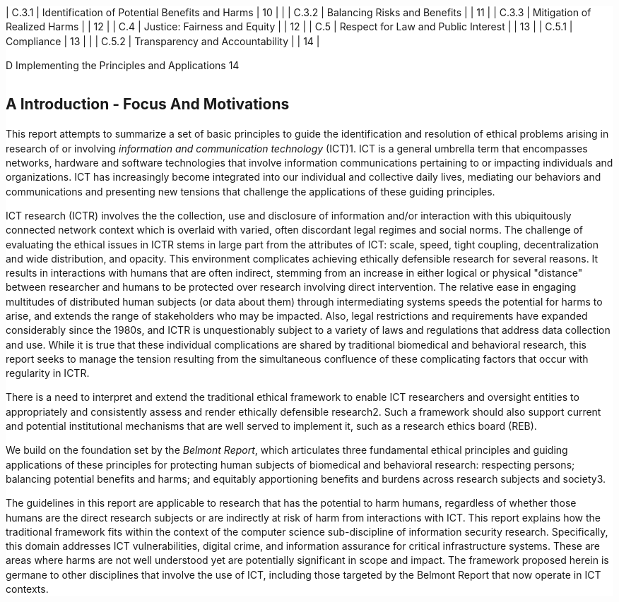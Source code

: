 | C.3.1 | Identification of Potential Benefits and Harms        | 10  |    |
| C.3.2 | Balancing Risks and Benefits                          |     | 11 |
| C.3.3 | Mitigation of Realized Harms                          |     | 12 |
| C.4   | Justice: Fairness and Equity                          |     | 12 |
| C.5   | Respect for Law and Public Interest                   |     | 13 |
| C.5.1 | Compliance                                            | 13  |    |
| C.5.2 | Transparency and Accountability                       |     | 14 |

D Implementing the Principles and Applications 14

## A **Introduction - Focus And Motivations**

This report attempts to summarize a set of basic principles to guide the identification and resolution of ethical problems arising in research of or involving *information and communication technology* (ICT)1. ICT is a general umbrella term that encompasses networks, hardware and software technologies that involve information communications pertaining to or impacting individuals and organizations. ICT has increasingly become integrated into our individual and collective daily lives, mediating our behaviors and communications and presenting new tensions that challenge the applications of these guiding principles.

ICT research (ICTR) involves the the collection, use and disclosure of information and/or interaction with this ubiquitously connected network context which is overlaid with varied, often discordant legal regimes and social norms. The challenge of evaluating the ethical issues in ICTR stems in large part from the attributes of ICT: scale, speed, tight coupling, decentralization and wide distribution, and opacity. This environment complicates achieving ethically defensible research for several reasons. It results in interactions with humans that are often indirect, stemming from an increase in either logical or physical "distance" between researcher and humans to be protected over research involving direct intervention. The relative ease in engaging multitudes of distributed human subjects (or data about them) through intermediating systems speeds the potential for harms to arise, and extends the range of stakeholders who may be impacted. Also, legal restrictions and requirements have expanded considerably since the 1980s, and ICTR is unquestionably subject to a variety of laws and regulations that address data collection and use. While it is true that these individual complications are shared by traditional biomedical and behavioral research, this report seeks to manage the tension resulting from the simultaneous confluence of these complicating factors that occur with regularity in ICTR.

There is a need to interpret and extend the traditional ethical framework to enable ICT
researchers and oversight entities to appropriately and consistently assess and render ethically defensible research2. Such a framework should also support current and potential institutional mechanisms that are well served to implement it, such as a research ethics board (REB).

We build on the foundation set by the *Belmont Report*, which articulates three fundamental ethical principles and guiding applications of these principles for protecting human subjects of biomedical and behavioral research: respecting persons; balancing potential benefits and harms; and equitably apportioning benefits and burdens across research subjects and society3.

The guidelines in this report are applicable to research that has the potential to harm humans, regardless of whether those humans are the direct research subjects or are indirectly at risk of harm from interactions with ICT. This report explains how the traditional framework fits within the context of the computer science sub-discipline of information security research. Specifically, this domain addresses ICT vulnerabilities, digital crime, and information assurance for critical infrastructure systems. These are areas where harms are not well understood yet are potentially significant in scope and impact. The framework proposed herein is germane to other disciplines that involve the use of ICT, including those targeted by the Belmont Report that now operate in ICT contexts.
